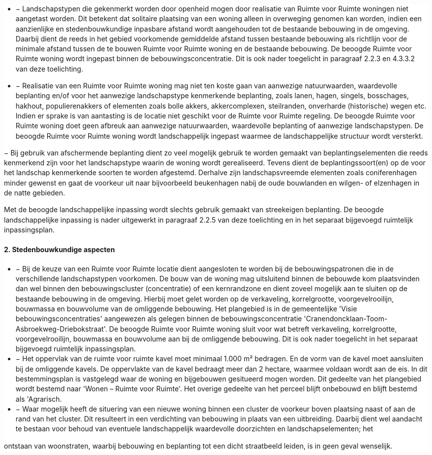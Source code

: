 - − Landschapstypen die gekenmerkt worden door openheid mogen door realisatie van Ruimte voor Ruimte woningen niet aangetast worden. Dit betekent dat solitaire plaatsing van een woning alleen in overweging genomen kan worden, indien een aanzienlijke en stedenbouwkundige inpasbare afstand wordt aangehouden tot de bestaande bebouwing in de omgeving. Daarbij dient de reeds in het gebied voorkomende gemiddelde afstand tussen bestaande bebouwing als richtlijn voor de minimale afstand tussen de te bouwen Ruimte voor Ruimte woning en de bestaande bebouwing.
De beoogde Ruimte voor Ruimte woning wordt ingepast binnen de bebouwingsconcentratie. Dit is ook nader toegelicht in paragraaf 2.2.3 en 4.3.3.2 van deze toelichting.

- − Realisatie van een Ruimte voor Ruimte woning mag niet ten koste gaan van aanwezige natuurwaarden, waardevolle beplanting en/of voor het aanwezige landschapstype kenmerkende beplanting, zoals lanen, hagen, singels, bosschages, hakhout, populierenakkers of elementen zoals bolle akkers, akkercomplexen, steilranden, onverharde (historische) wegen etc. Indien er sprake is van aantasting is de locatie niet geschikt voor de Ruimte voor Ruimte regeling.
De beoogde Ruimte voor Ruimte woning doet geen afbreuk aan aanwezige natuurwaarden, waardevolle beplanting of aanwezige landschapstypen. De beoogde Ruimte voor Ruimte woning wordt landschappelijk ingepast waarmee de landschappelijke structuur wordt versterkt.

− Bij gebruik van afschermende beplanting dient zo veel mogelijk gebruik te worden gemaakt van beplantingselementen die reeds kenmerkend zijn voor het landschapstype waarin de woning wordt gerealiseerd. Tevens dient de beplantingssoort(en) op de voor het landschap kenmerkende soorten te worden afgestemd. Derhalve zijn landschapsvreemde elementen zoals coniferenhagen minder gewenst en gaat de voorkeur uit naar bijvoorbeeld beukenhagen nabij de oude bouwlanden en wilgen- of elzenhagen in de natte gebieden.

Met de beoogde landschappelijke inpassing wordt slechts gebruik gemaakt van streekeigen beplanting. De beoogde landschappelijke inpassing is nader uitgewerkt in paragraaf 2.2.5 van deze toelichting en in het separaat bijgevoegd ruimtelijk inpassingsplan.

#### **2. Stedenbouwkundige aspecten**

- − Bij de keuze van een Ruimte voor Ruimte locatie dient aangesloten te worden bij de bebouwingspatronen die in de verschillende landschapstypen voorkomen. De bouw van de woning mag uitsluitend binnen de bebouwde kom plaatsvinden dan wel binnen den bebouwingscluster (concentratie) of een kernrandzone en dient zoveel mogelijk aan te sluiten op de bestaande bebouwing in de omgeving. Hierbij moet gelet worden op de verkaveling, korrelgrootte, voorgevelrooilijn, bouwmassa en bouwvolume van de omliggende bebouwing. Het plangebied is in de gemeentelijke 'Visie bebouwingsconcentraties' aangewezen als gelegen binnen de bebouwingsconcentratie 'Cranendoncklaan-Toom-Asbroekweg-Driebokstraat'. De beoogde Ruimte voor Ruimte woning sluit voor wat betreft verkaveling, korrelgrootte, voorgevelrooilijn, bouwmassa en bouwvolume aan bij de omliggende bebouwing. Dit is ook nader toegelicht in het separaat bijgevoegd ruimtelijk inpassingsplan.
- − Het oppervlak van de ruimte voor ruimte kavel moet minimaal 1.000 m² bedragen. En de vorm van de kavel moet aansluiten bij de omliggende kavels. De oppervlakte van de kavel bedraagt meer dan 2 hectare, waarmee voldaan wordt aan de eis. In dit bestemmingsplan is vastgelegd waar de woning en bijgebouwen gesitueerd mogen worden. Dit gedeelte van het plangebied wordt bestemd naar 'Wonen – Ruimte voor Ruimte'. Het overige gedeelte van het perceel blijft onbebouwd en blijft bestemd als 'Agrarisch.
- − Waar mogelijk heeft de situering van een nieuwe woning binnen een cluster de voorkeur boven plaatsing naast of aan de rand van het cluster. Dit resulteert in een verdichting van bebouwing in plaats van een uitbreiding. Daarbij dient wel aandacht te bestaan voor behoud van eventuele landschappelijk waardevolle doorzichten en landschapselementen; het

ontstaan van woonstraten, waarbij bebouwing en beplanting tot een dicht straatbeeld leiden, is in geen geval wenselijk.

